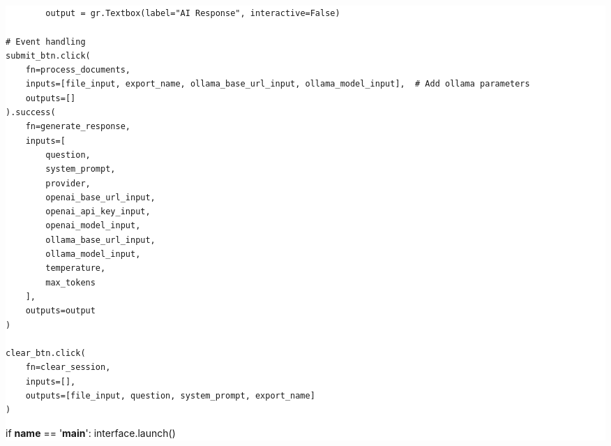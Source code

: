             output = gr.Textbox(label="AI Response", interactive=False)

    # Event handling
    submit_btn.click(
        fn=process_documents,
        inputs=[file_input, export_name, ollama_base_url_input, ollama_model_input],  # Add ollama parameters
        outputs=[]
    ).success(
        fn=generate_response,
        inputs=[
            question,
            system_prompt,
            provider,
            openai_base_url_input,
            openai_api_key_input,
            openai_model_input,
            ollama_base_url_input,
            ollama_model_input,
            temperature,
            max_tokens
        ],
        outputs=output
    )
    
    clear_btn.click(
        fn=clear_session,
        inputs=[],
        outputs=[file_input, question, system_prompt, export_name]
    )

if __name__ == '__main__':
    interface.launch()

